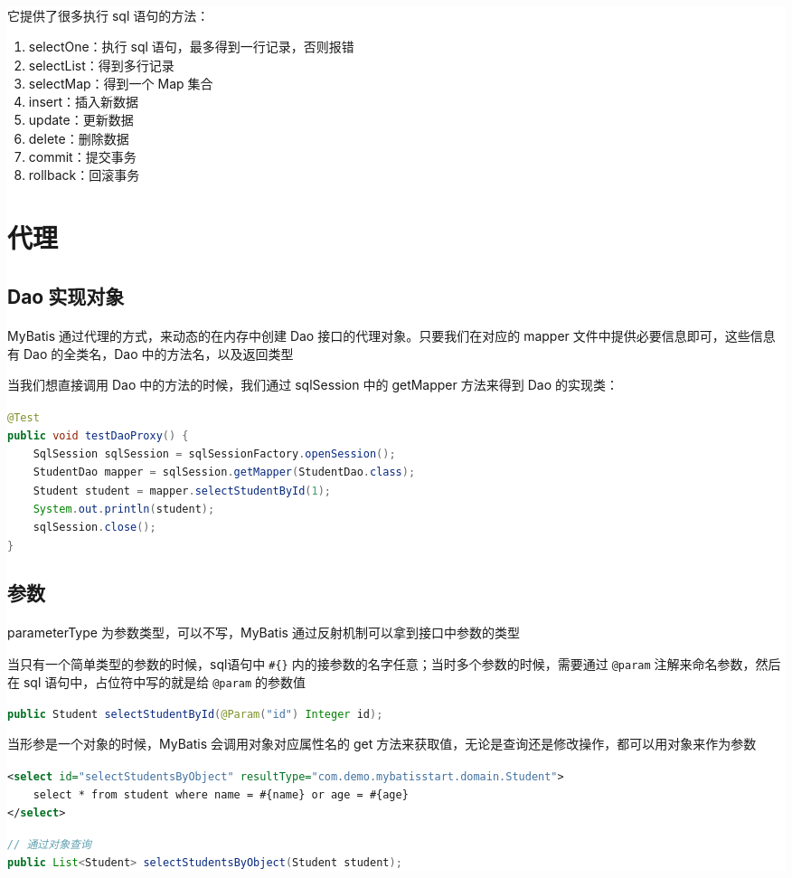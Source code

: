 它提供了很多执行 sql 语句的方法：

1. selectOne：执行 sql 语句，最多得到一行记录，否则报错
2. selectList：得到多行记录
3. selectMap：得到一个 Map 集合
4. insert：插入新数据
5. update：更新数据
6. delete：删除数据
7. commit：提交事务
8. rollback：回滚事务



# 代理



## Dao 实现对象

MyBatis 通过代理的方式，来动态的在内存中创建 Dao 接口的代理对象。只要我们在对应的 mapper 文件中提供必要信息即可，这些信息有 Dao 的全类名，Dao 中的方法名，以及返回类型

当我们想直接调用 Dao 中的方法的时候，我们通过 sqlSession 中的 getMapper 方法来得到 Dao 的实现类：

```java
@Test
public void testDaoProxy() {
    SqlSession sqlSession = sqlSessionFactory.openSession();
    StudentDao mapper = sqlSession.getMapper(StudentDao.class);
    Student student = mapper.selectStudentById(1);
    System.out.println(student);
    sqlSession.close();
}
```



## 参数

parameterType 为参数类型，可以不写，MyBatis 通过反射机制可以拿到接口中参数的类型

当只有一个简单类型的参数的时候，sql语句中 `#{}` 内的接参数的名字任意；当时多个参数的时候，需要通过 `@param` 注解来命名参数，然后在 sql 语句中，占位符中写的就是给 `@param` 的参数值

```java
public Student selectStudentById(@Param("id") Integer id);
```



当形参是一个对象的时候，MyBatis 会调用对象对应属性名的 get 方法来获取值，无论是查询还是修改操作，都可以用对象来作为参数

```xml
<select id="selectStudentsByObject" resultType="com.demo.mybatisstart.domain.Student">
    select * from student where name = #{name} or age = #{age}
</select>
```

```java
// 通过对象查询
public List<Student> selectStudentsByObject(Student student);
```
